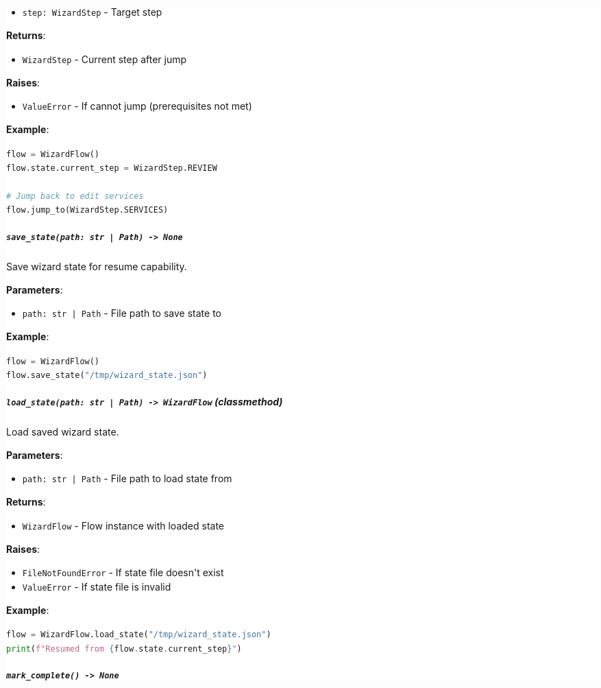 - `step: WizardStep` - Target step

**Returns**:

- `WizardStep` - Current step after jump

**Raises**:

- `ValueError` - If cannot jump (prerequisites not met)

**Example**:

```python
flow = WizardFlow()
flow.state.current_step = WizardStep.REVIEW

# Jump back to edit services
flow.jump_to(WizardStep.SERVICES)
```

##### `save_state(path: str | Path) -> None`

Save wizard state for resume capability.

**Parameters**:

- `path: str | Path` - File path to save state to

**Example**:

```python
flow = WizardFlow()
flow.save_state("/tmp/wizard_state.json")
```

##### `load_state(path: str | Path) -> WizardFlow` (classmethod)

Load saved wizard state.

**Parameters**:

- `path: str | Path` - File path to load state from

**Returns**:

- `WizardFlow` - Flow instance with loaded state

**Raises**:

- `FileNotFoundError` - If state file doesn't exist
- `ValueError` - If state file is invalid

**Example**:

```python
flow = WizardFlow.load_state("/tmp/wizard_state.json")
print(f"Resumed from {flow.state.current_step}")
```

##### `mark_complete() -> None`

